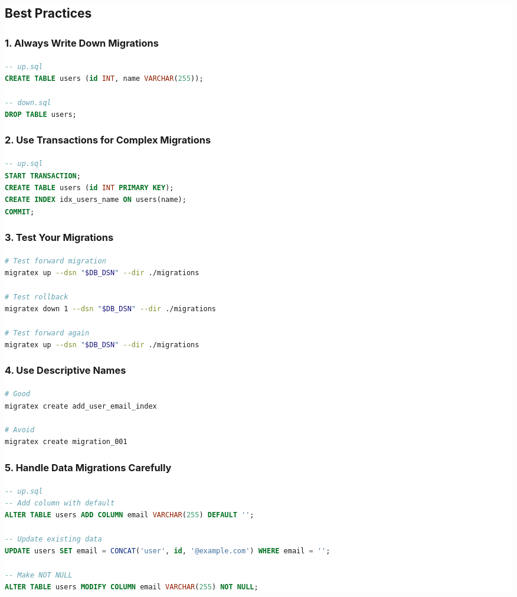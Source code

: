 ## Best Practices

### 1. Always Write Down Migrations
```sql
-- up.sql
CREATE TABLE users (id INT, name VARCHAR(255));

-- down.sql
DROP TABLE users;
```

### 2. Use Transactions for Complex Migrations
```sql
-- up.sql
START TRANSACTION;
CREATE TABLE users (id INT PRIMARY KEY);
CREATE INDEX idx_users_name ON users(name);
COMMIT;
```

### 3. Test Your Migrations
```bash
# Test forward migration
migratex up --dsn "$DB_DSN" --dir ./migrations

# Test rollback
migratex down 1 --dsn "$DB_DSN" --dir ./migrations

# Test forward again
migratex up --dsn "$DB_DSN" --dir ./migrations
```

### 4. Use Descriptive Names
```bash
# Good
migratex create add_user_email_index

# Avoid
migratex create migration_001
```

### 5. Handle Data Migrations Carefully
```sql
-- up.sql
-- Add column with default
ALTER TABLE users ADD COLUMN email VARCHAR(255) DEFAULT '';

-- Update existing data
UPDATE users SET email = CONCAT('user', id, '@example.com') WHERE email = '';

-- Make NOT NULL
ALTER TABLE users MODIFY COLUMN email VARCHAR(255) NOT NULL;
```
